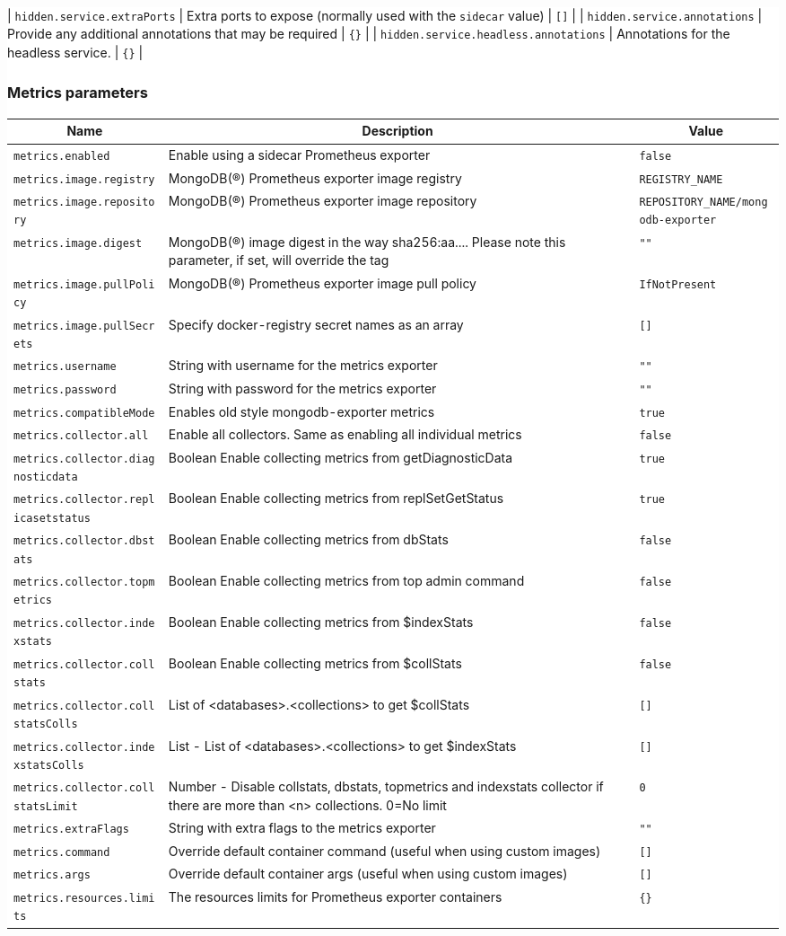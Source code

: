 | `hidden.service.extraPorts`                                | Extra ports to expose (normally used with the `sidecar` value)                                       | `[]`                |
| `hidden.service.annotations`                               | Provide any additional annotations that may be required                                              | `{}`                |
| `hidden.service.headless.annotations`                      | Annotations for the headless service.                                                                | `{}`                |

### Metrics parameters

| Name                                         | Description                                                                                                                   | Value                              |
| -------------------------------------------- | ----------------------------------------------------------------------------------------------------------------------------- | ---------------------------------- |
| `metrics.enabled`                            | Enable using a sidecar Prometheus exporter                                                                                    | `false`                            |
| `metrics.image.registry`                     | MongoDB(&reg;) Prometheus exporter image registry                                                                             | `REGISTRY_NAME`                    |
| `metrics.image.repository`                   | MongoDB(&reg;) Prometheus exporter image repository                                                                           | `REPOSITORY_NAME/mongodb-exporter` |
| `metrics.image.digest`                       | MongoDB(&reg;) image digest in the way sha256:aa.... Please note this parameter, if set, will override the tag                | `""`                               |
| `metrics.image.pullPolicy`                   | MongoDB(&reg;) Prometheus exporter image pull policy                                                                          | `IfNotPresent`                     |
| `metrics.image.pullSecrets`                  | Specify docker-registry secret names as an array                                                                              | `[]`                               |
| `metrics.username`                           | String with username for the metrics exporter                                                                                 | `""`                               |
| `metrics.password`                           | String with password for the metrics exporter                                                                                 | `""`                               |
| `metrics.compatibleMode`                     | Enables old style mongodb-exporter metrics                                                                                    | `true`                             |
| `metrics.collector.all`                      | Enable all collectors. Same as enabling all individual metrics                                                                | `false`                            |
| `metrics.collector.diagnosticdata`           | Boolean Enable collecting metrics from getDiagnosticData                                                                      | `true`                             |
| `metrics.collector.replicasetstatus`         | Boolean Enable collecting metrics from replSetGetStatus                                                                       | `true`                             |
| `metrics.collector.dbstats`                  | Boolean Enable collecting metrics from dbStats                                                                                | `false`                            |
| `metrics.collector.topmetrics`               | Boolean Enable collecting metrics from top admin command                                                                      | `false`                            |
| `metrics.collector.indexstats`               | Boolean Enable collecting metrics from $indexStats                                                                            | `false`                            |
| `metrics.collector.collstats`                | Boolean Enable collecting metrics from $collStats                                                                             | `false`                            |
| `metrics.collector.collstatsColls`           | List of \<databases\>.\<collections\> to get $collStats                                                                       | `[]`                               |
| `metrics.collector.indexstatsColls`          | List - List of \<databases\>.\<collections\> to get $indexStats                                                               | `[]`                               |
| `metrics.collector.collstatsLimit`           | Number - Disable collstats, dbstats, topmetrics and indexstats collector if there are more than \<n\> collections. 0=No limit | `0`                                |
| `metrics.extraFlags`                         | String with extra flags to the metrics exporter                                                                               | `""`                               |
| `metrics.command`                            | Override default container command (useful when using custom images)                                                          | `[]`                               |
| `metrics.args`                               | Override default container args (useful when using custom images)                                                             | `[]`                               |
| `metrics.resources.limits`                   | The resources limits for Prometheus exporter containers                                                                       | `{}`                               |